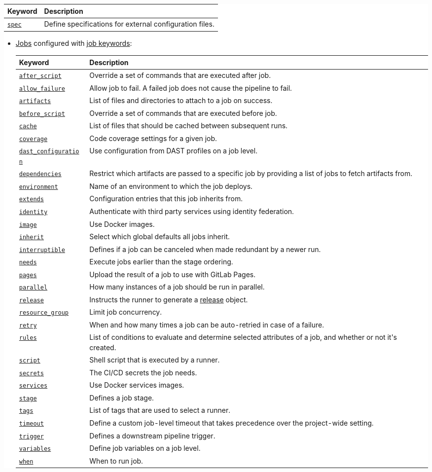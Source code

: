   | Keyword         | Description |
  |-----------------|:------------|
  | [`spec`](#spec) | Define specifications for external configuration files. |

- [Jobs](../jobs/index.md) configured with [job keywords](#job-keywords):

  | Keyword                                     | Description |
  | :-------------------------------------------|:------------|
  | [`after_script`](#after_script)             | Override a set of commands that are executed after job. |
  | [`allow_failure`](#allow_failure)           | Allow job to fail. A failed job does not cause the pipeline to fail. |
  | [`artifacts`](#artifacts)                   | List of files and directories to attach to a job on success. |
  | [`before_script`](#before_script)           | Override a set of commands that are executed before job. |
  | [`cache`](#cache)                           | List of files that should be cached between subsequent runs. |
  | [`coverage`](#coverage)                     | Code coverage settings for a given job. |
  | [`dast_configuration`](#dast_configuration) | Use configuration from DAST profiles on a job level. |
  | [`dependencies`](#dependencies)             | Restrict which artifacts are passed to a specific job by providing a list of jobs to fetch artifacts from. |
  | [`environment`](#environment)               | Name of an environment to which the job deploys. |
  | [`extends`](#extends)                       | Configuration entries that this job inherits from. |
  | [`identity`](#identity)                     | Authenticate with third party services using identity federation. |
  | [`image`](#image)                           | Use Docker images. |
  | [`inherit`](#inherit)                       | Select which global defaults all jobs inherit. |
  | [`interruptible`](#interruptible)           | Defines if a job can be canceled when made redundant by a newer run. |
  | [`needs`](#needs)                           | Execute jobs earlier than the stage ordering. |
  | [`pages`](#pages)                           | Upload the result of a job to use with GitLab Pages. |
  | [`parallel`](#parallel)                     | How many instances of a job should be run in parallel. |
  | [`release`](#release)                       | Instructs the runner to generate a [release](../../user/project/releases/index.md) object. |
  | [`resource_group`](#resource_group)         | Limit job concurrency. |
  | [`retry`](#retry)                           | When and how many times a job can be auto-retried in case of a failure. |
  | [`rules`](#rules)                           | List of conditions to evaluate and determine selected attributes of a job, and whether or not it's created. |
  | [`script`](#script)                         | Shell script that is executed by a runner. |
  | [`secrets`](#secrets)                       | The CI/CD secrets the job needs. |
  | [`services`](#services)                     | Use Docker services images. |
  | [`stage`](#stage)                           | Defines a job stage. |
  | [`tags`](#tags)                             | List of tags that are used to select a runner. |
  | [`timeout`](#timeout)                       | Define a custom job-level timeout that takes precedence over the project-wide setting. |
  | [`trigger`](#trigger)                       | Defines a downstream pipeline trigger. |
  | [`variables`](#variables)                   | Define job variables on a job level. |
  | [`when`](#when)                             | When to run job. |
